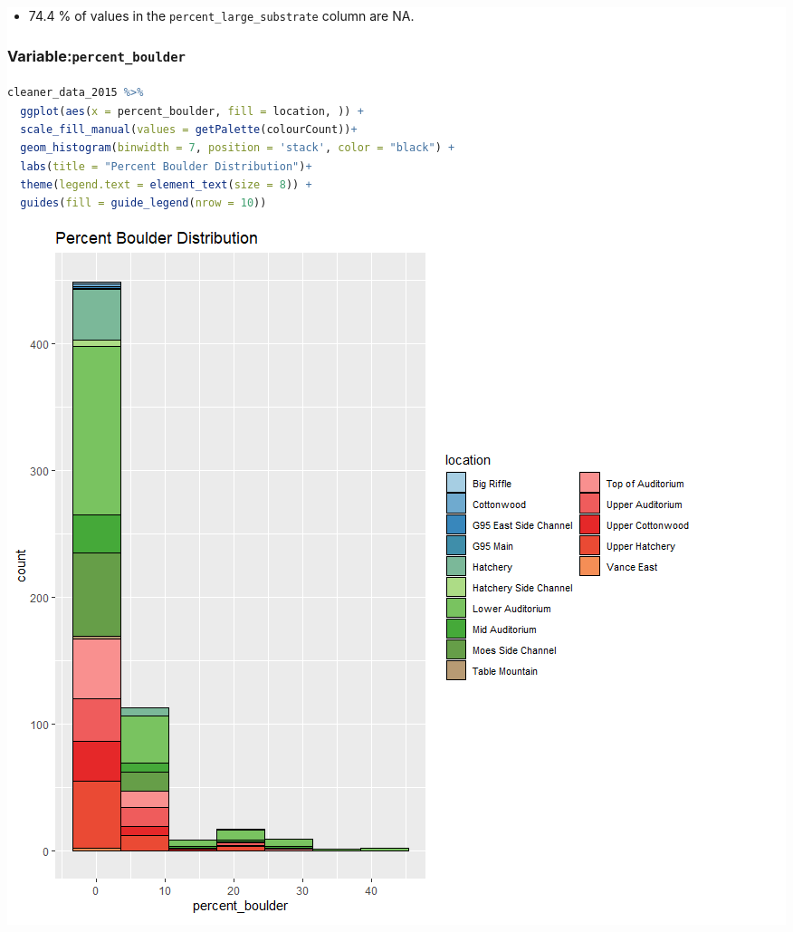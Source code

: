 -   74.4 % of values in the `percent_large_substrate` column are NA.

### Variable:`percent_boulder`

``` r
cleaner_data_2015 %>%
  ggplot(aes(x = percent_boulder, fill = location, )) +
  scale_fill_manual(values = getPalette(colourCount))+
  geom_histogram(binwidth = 7, position = 'stack', color = "black") +
  labs(title = "Percent Boulder Distribution")+
  theme(legend.text = element_text(size = 8)) +
  guides(fill = guide_legend(nrow = 10))
```

![](feather-river-redd-survey-qc-checklist-2015_files/figure-gfm/unnamed-chunk-32-1.png)
